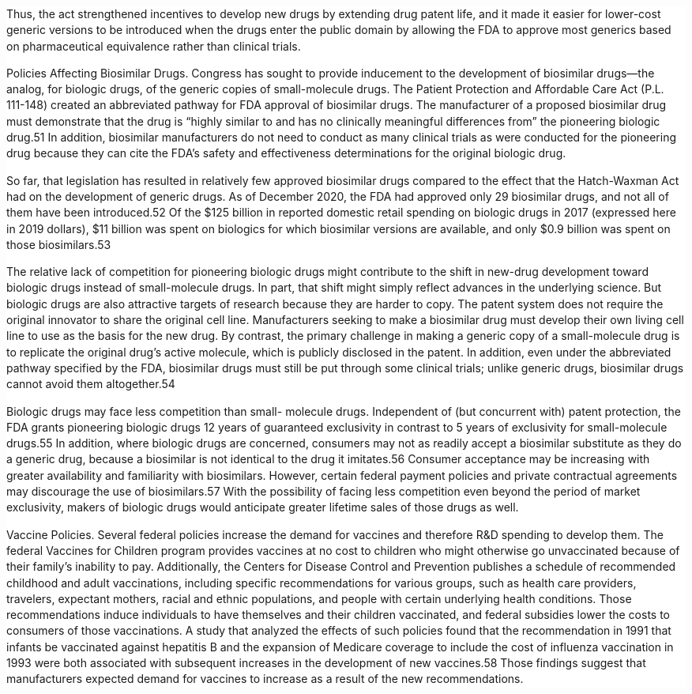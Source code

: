 Thus, the act strengthened incentives to develop new drugs by extending drug patent life, and it made it easier for lower-cost generic versions to be introduced when the drugs enter the public domain by allowing the FDA to approve most generics based on pharmaceutical equivalence rather than clinical trials.

Policies Affecting Biosimilar Drugs. Congress has sought to provide inducement to the development of biosimilar drugs—the analog, for biologic drugs, of the generic copies of small-molecule drugs. The Patient Protection and Affordable Care Act (P.L. 111-148) created an abbreviated pathway for FDA approval of biosimilar drugs. The manufacturer of a proposed biosimilar drug must demonstrate that the drug is “highly similar to and has no clinically meaningful differences from” the pioneering biologic drug.51 In addition, biosimilar manufacturers do not need to conduct as many clinical trials as were conducted for the pioneering drug because they can cite the FDA’s safety and effectiveness determinations for the original biologic drug.

So far, that legislation has resulted in relatively few approved biosimilar drugs compared to the effect that the Hatch-Waxman Act had on the development of generic drugs. As of December 2020, the FDA had approved only 29 biosimilar drugs, and not all of them have been introduced.52 Of the $125 billion in reported domestic retail spending on biologic drugs in 2017 (expressed here in 2019 dollars), $11 billion was spent on biologics for which biosimilar versions are available, and only $0.9 billion was spent on those biosimilars.53

The relative lack of competition for pioneering biologic drugs might contribute to the shift in new-drug development toward biologic drugs instead of small-molecule drugs. In part, that shift might simply reflect advances in the underlying science. But biologic drugs are also attractive targets of research because they are harder to copy. The patent system does not require the original innovator to share the original cell line. Manufacturers seeking to make a biosimilar drug must develop their own living cell line to use as the basis for the new drug. By contrast, the primary challenge in making a generic copy of a small-molecule drug is to replicate the original drug’s active molecule, which is publicly disclosed in the patent. In addition, even under the abbreviated pathway specified by the FDA, biosimilar drugs must still be put through some clinical trials; unlike generic drugs, biosimilar drugs cannot avoid them altogether.54

Biologic drugs may face less competition than small- molecule drugs. Independent of (but concurrent with) patent protection, the FDA grants pioneering biologic drugs 12 years of guaranteed exclusivity in contrast to 5 years of exclusivity for small-molecule drugs.55 In addition, where biologic drugs are concerned, consumers may not as readily accept a biosimilar substitute as they do a generic drug, because a biosimilar is not identical to the drug it imitates.56 Consumer acceptance may be increasing with greater availability and familiarity with biosimilars. However, certain federal payment policies and private contractual agreements may discourage the use of biosimilars.57 With the possibility of facing less competition even beyond the period of market exclusivity, makers of biologic drugs would anticipate greater lifetime sales of those drugs as well.

Vaccine Policies. Several federal policies increase the demand for vaccines and therefore R&D spending to develop them. The federal Vaccines for Children program provides vaccines at no cost to children who might otherwise go unvaccinated because of their family’s inability to pay. Additionally, the Centers for Disease Control and Prevention publishes a schedule of recommended childhood and adult vaccinations, including specific recommendations for various groups, such as health care providers, travelers, expectant mothers, racial and ethnic populations, and people with certain underlying health conditions. Those recommendations induce individuals to have themselves and their children vaccinated, and federal subsidies lower the costs to consumers of those vaccinations. A study that analyzed the effects of such policies found that the recommendation in 1991 that infants be vaccinated against hepatitis B and the expansion of Medicare coverage to include the cost of influenza vaccination in 1993 were both associated with subsequent increases in the development of new vaccines.58 Those findings suggest that manufacturers expected demand for vaccines to increase as a result of the new recommendations.

